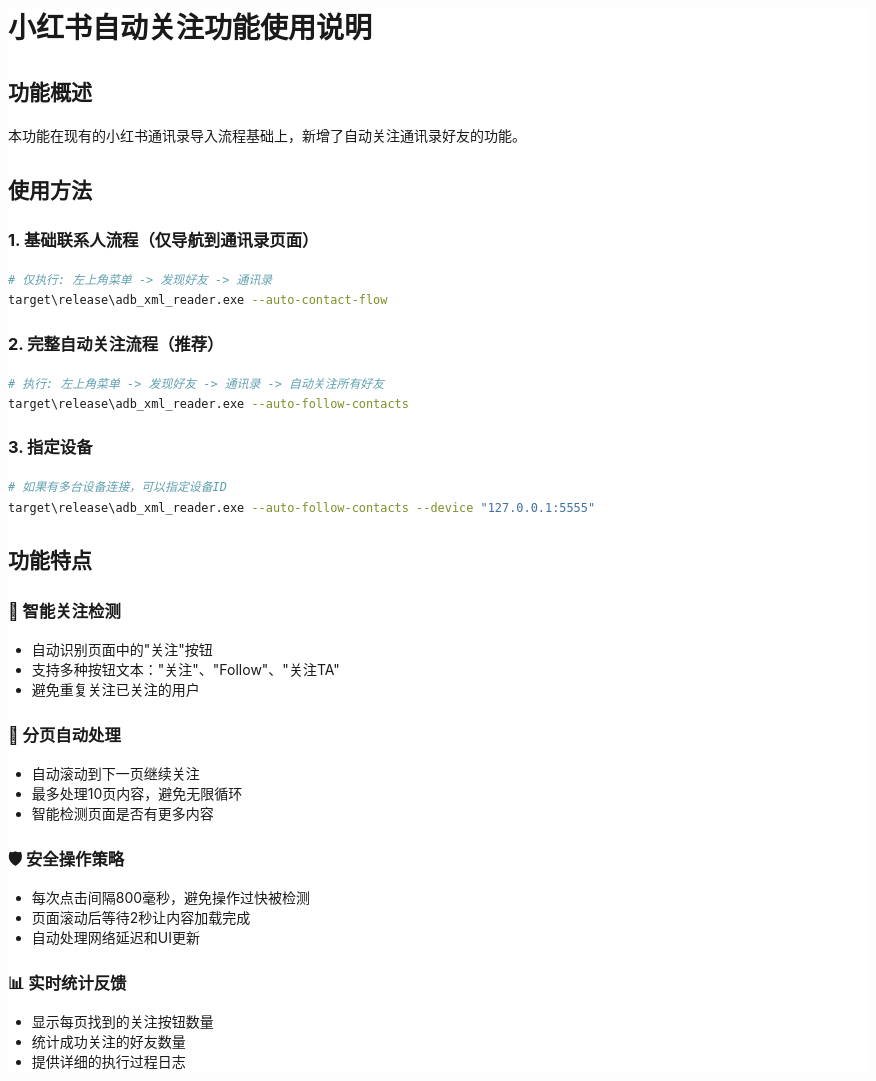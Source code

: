 # 小红书自动关注功能使用说明

## 功能概述

本功能在现有的小红书通讯录导入流程基础上，新增了自动关注通讯录好友的功能。

## 使用方法

### 1. 基础联系人流程（仅导航到通讯录页面）

```bash
# 仅执行: 左上角菜单 -> 发现好友 -> 通讯录
target\release\adb_xml_reader.exe --auto-contact-flow
```

### 2. 完整自动关注流程（推荐）

```bash
# 执行: 左上角菜单 -> 发现好友 -> 通讯录 -> 自动关注所有好友
target\release\adb_xml_reader.exe --auto-follow-contacts
```

### 3. 指定设备

```bash
# 如果有多台设备连接，可以指定设备ID
target\release\adb_xml_reader.exe --auto-follow-contacts --device "127.0.0.1:5555"
```

## 功能特点

### 🎯 智能关注检测
- 自动识别页面中的"关注"按钮
- 支持多种按钮文本："关注"、"Follow"、"关注TA"
- 避免重复关注已关注的用户

### 📜 分页自动处理
- 自动滚动到下一页继续关注
- 最多处理10页内容，避免无限循环
- 智能检测页面是否有更多内容

### 🛡️ 安全操作策略
- 每次点击间隔800毫秒，避免操作过快被检测
- 页面滚动后等待2秒让内容加载完成
- 自动处理网络延迟和UI更新

### 📊 实时统计反馈
- 显示每页找到的关注按钮数量
- 统计成功关注的好友数量
- 提供详细的执行过程日志
